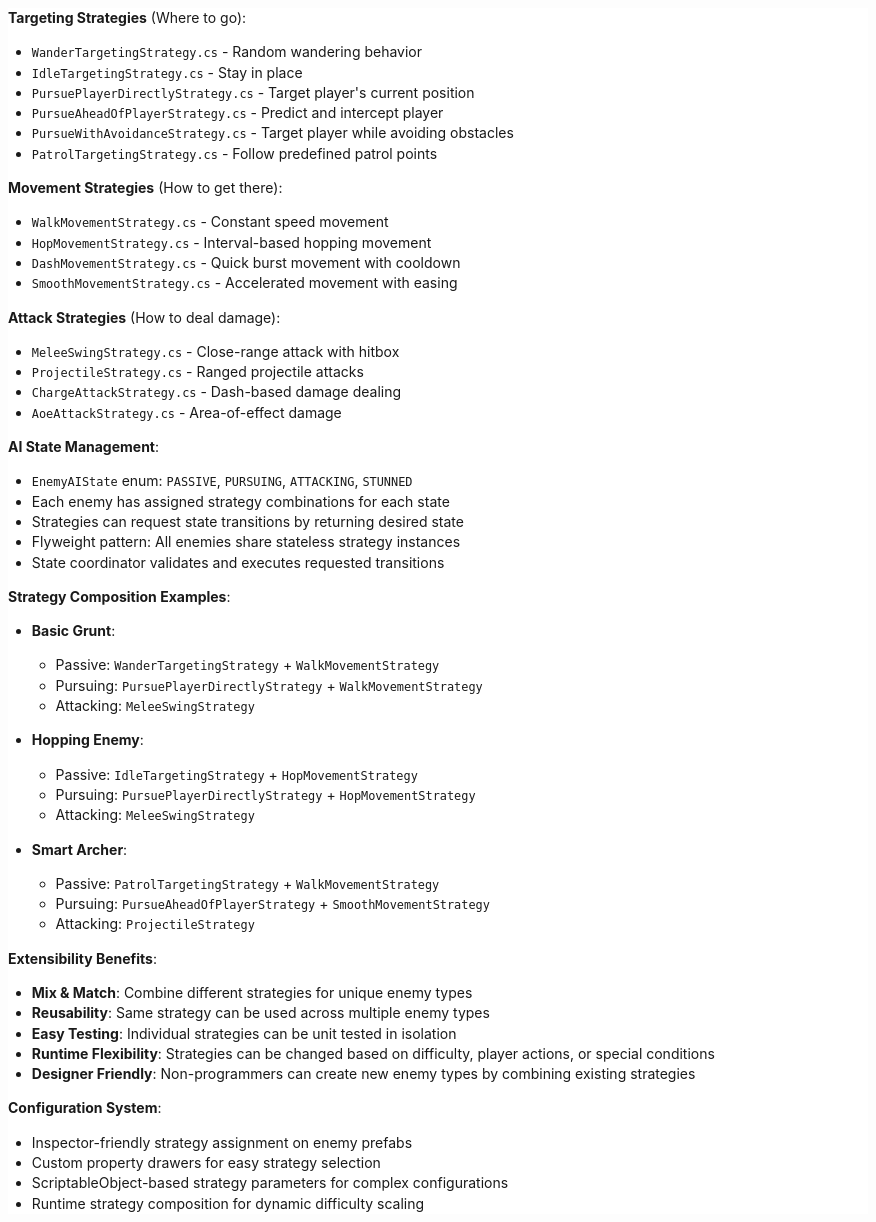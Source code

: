 **Targeting Strategies** (Where to go):
- `WanderTargetingStrategy.cs` - Random wandering behavior
- `IdleTargetingStrategy.cs` - Stay in place
- `PursuePlayerDirectlyStrategy.cs` - Target player's current position
- `PursueAheadOfPlayerStrategy.cs` - Predict and intercept player
- `PursueWithAvoidanceStrategy.cs` - Target player while avoiding obstacles
- `PatrolTargetingStrategy.cs` - Follow predefined patrol points

**Movement Strategies** (How to get there):
- `WalkMovementStrategy.cs` - Constant speed movement
- `HopMovementStrategy.cs` - Interval-based hopping movement
- `DashMovementStrategy.cs` - Quick burst movement with cooldown
- `SmoothMovementStrategy.cs` - Accelerated movement with easing

**Attack Strategies** (How to deal damage):
- `MeleeSwingStrategy.cs` - Close-range attack with hitbox
- `ProjectileStrategy.cs` - Ranged projectile attacks
- `ChargeAttackStrategy.cs` - Dash-based damage dealing
- `AoeAttackStrategy.cs` - Area-of-effect damage

**AI State Management**:
- `EnemyAIState` enum: `PASSIVE`, `PURSUING`, `ATTACKING`, `STUNNED`
- Each enemy has assigned strategy combinations for each state
- Strategies can request state transitions by returning desired state
- Flyweight pattern: All enemies share stateless strategy instances
- State coordinator validates and executes requested transitions

**Strategy Composition Examples**:
- **Basic Grunt**: 
  - Passive: `WanderTargetingStrategy` + `WalkMovementStrategy`
  - Pursuing: `PursuePlayerDirectlyStrategy` + `WalkMovementStrategy`
  - Attacking: `MeleeSwingStrategy`
  
- **Hopping Enemy**:
  - Passive: `IdleTargetingStrategy` + `HopMovementStrategy`
  - Pursuing: `PursuePlayerDirectlyStrategy` + `HopMovementStrategy`
  - Attacking: `MeleeSwingStrategy`
  
- **Smart Archer**:
  - Passive: `PatrolTargetingStrategy` + `WalkMovementStrategy`
  - Pursuing: `PursueAheadOfPlayerStrategy` + `SmoothMovementStrategy`
  - Attacking: `ProjectileStrategy`

**Extensibility Benefits**:
- **Mix & Match**: Combine different strategies for unique enemy types
- **Reusability**: Same strategy can be used across multiple enemy types
- **Easy Testing**: Individual strategies can be unit tested in isolation
- **Runtime Flexibility**: Strategies can be changed based on difficulty, player actions, or special conditions
- **Designer Friendly**: Non-programmers can create new enemy types by combining existing strategies

**Configuration System**:
- Inspector-friendly strategy assignment on enemy prefabs
- Custom property drawers for easy strategy selection
- ScriptableObject-based strategy parameters for complex configurations
- Runtime strategy composition for dynamic difficulty scaling
